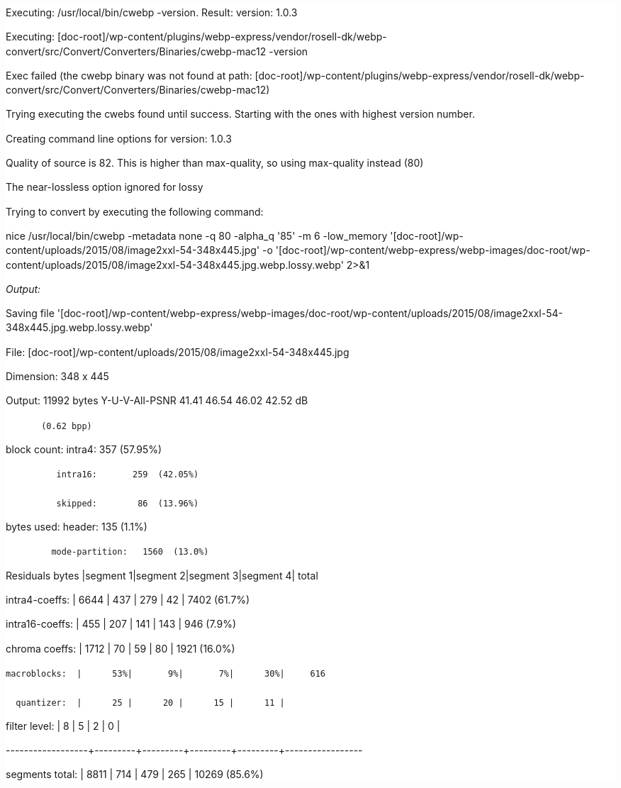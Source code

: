 Executing: /usr/local/bin/cwebp -version. Result: version: 1.0.3

Executing: [doc-root]/wp-content/plugins/webp-express/vendor/rosell-dk/webp-convert/src/Convert/Converters/Binaries/cwebp-mac12 -version

Exec failed (the cwebp binary was not found at path: [doc-root]/wp-content/plugins/webp-express/vendor/rosell-dk/webp-convert/src/Convert/Converters/Binaries/cwebp-mac12)

Trying executing the cwebs found until success. Starting with the ones with highest version number.

Creating command line options for version: 1.0.3

Quality of source is 82. This is higher than max-quality, so using max-quality instead (80)

The near-lossless option ignored for lossy

Trying to convert by executing the following command:

nice /usr/local/bin/cwebp -metadata none -q 80 -alpha_q '85' -m 6 -low_memory '[doc-root]/wp-content/uploads/2015/08/image2xxl-54-348x445.jpg' -o '[doc-root]/wp-content/webp-express/webp-images/doc-root/wp-content/uploads/2015/08/image2xxl-54-348x445.jpg.webp.lossy.webp' 2>&1


*Output:* 

Saving file '[doc-root]/wp-content/webp-express/webp-images/doc-root/wp-content/uploads/2015/08/image2xxl-54-348x445.jpg.webp.lossy.webp'

File:      [doc-root]/wp-content/uploads/2015/08/image2xxl-54-348x445.jpg

Dimension: 348 x 445

Output:    11992 bytes Y-U-V-All-PSNR 41.41 46.54 46.02   42.52 dB

           (0.62 bpp)

block count:  intra4:        357  (57.95%)

              intra16:       259  (42.05%)

              skipped:        86  (13.96%)

bytes used:  header:            135  (1.1%)

             mode-partition:   1560  (13.0%)

 Residuals bytes  |segment 1|segment 2|segment 3|segment 4|  total

  intra4-coeffs:  |    6644 |     437 |     279 |      42 |    7402  (61.7%)

 intra16-coeffs:  |     455 |     207 |     141 |     143 |     946  (7.9%)

  chroma coeffs:  |    1712 |      70 |      59 |      80 |    1921  (16.0%)

    macroblocks:  |      53%|       9%|       7%|      30%|     616

      quantizer:  |      25 |      20 |      15 |      11 |

   filter level:  |       8 |       5 |       2 |       0 |

------------------+---------+---------+---------+---------+-----------------

 segments total:  |    8811 |     714 |     479 |     265 |   10269  (85.6%)

